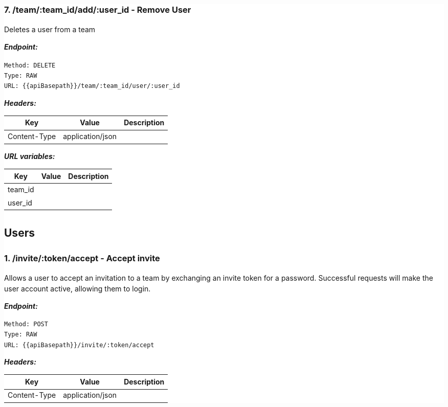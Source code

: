 

### 7. /team/:team_id/add/:user_id - Remove User


Deletes a user from a team


***Endpoint:***

```bash
Method: DELETE
Type: RAW
URL: {{apiBasepath}}/team/:team_id/user/:user_id
```


***Headers:***

| Key | Value | Description |
| --- | ------|-------------|
| Content-Type | application/json |  |



***URL variables:***

| Key | Value | Description |
| --- | ------|-------------|
| team_id |  |  |
| user_id |  |  |



## Users



### 1. /invite/:token/accept - Accept invite


Allows a user to accept an invitation to a team by exchanging an invite token for a password. Successful requests will make the user account active, allowing them to login.


***Endpoint:***

```bash
Method: POST
Type: RAW
URL: {{apiBasepath}}/invite/:token/accept
```


***Headers:***

| Key | Value | Description |
| --- | ------|-------------|
| Content-Type | application/json |  |
